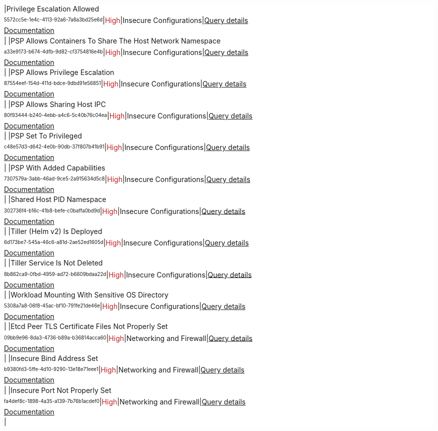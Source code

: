 |Privilege Escalation Allowed<br/><sup><sub>5572cc5e-1e4c-4113-92a6-7a8a3bd25e6d</sub></sup>|<span style="color:#bb2124">High</span>|Insecure Configurations|<a href="../kubernetes-queries/5572cc5e-1e4c-4113-92a6-7a8a3bd25e6d" onclick="newWindowOpenerSafe(event, '../kubernetes-queries/5572cc5e-1e4c-4113-92a6-7a8a3bd25e6d')">Query details</a><br><a href="https://kubernetes.io/docs/tasks/configure-pod-container/security-context/">Documentation</a><br/>|
|PSP Allows Containers To Share The Host Network Namespace<br/><sup><sub>a33e9173-b674-4dfb-9d82-cf3754816e4b</sub></sup>|<span style="color:#bb2124">High</span>|Insecure Configurations|<a href="../kubernetes-queries/a33e9173-b674-4dfb-9d82-cf3754816e4b" onclick="newWindowOpenerSafe(event, '../kubernetes-queries/a33e9173-b674-4dfb-9d82-cf3754816e4b')">Query details</a><br><a href="https://kubernetes.io/docs/concepts/policy/pod-security-policy/">Documentation</a><br/>|
|PSP Allows Privilege Escalation<br/><sup><sub>87554eef-154d-411d-bdce-9dbd91e56851</sub></sup>|<span style="color:#bb2124">High</span>|Insecure Configurations|<a href="../kubernetes-queries/87554eef-154d-411d-bdce-9dbd91e56851" onclick="newWindowOpenerSafe(event, '../kubernetes-queries/87554eef-154d-411d-bdce-9dbd91e56851')">Query details</a><br><a href="https://kubernetes.io/docs/concepts/policy/pod-security-policy/">Documentation</a><br/>|
|PSP Allows Sharing Host IPC<br/><sup><sub>80f93444-b240-4ebb-a4c6-5c40b76c04ea</sub></sup>|<span style="color:#bb2124">High</span>|Insecure Configurations|<a href="../kubernetes-queries/80f93444-b240-4ebb-a4c6-5c40b76c04ea" onclick="newWindowOpenerSafe(event, '../kubernetes-queries/80f93444-b240-4ebb-a4c6-5c40b76c04ea')">Query details</a><br><a href="https://kubernetes.io/docs/concepts/policy/pod-security-policy/">Documentation</a><br/>|
|PSP Set To Privileged<br/><sup><sub>c48e57d3-d642-4e0b-90db-37f807b41b91</sub></sup>|<span style="color:#bb2124">High</span>|Insecure Configurations|<a href="../kubernetes-queries/c48e57d3-d642-4e0b-90db-37f807b41b91" onclick="newWindowOpenerSafe(event, '../kubernetes-queries/c48e57d3-d642-4e0b-90db-37f807b41b91')">Query details</a><br><a href="https://registry.terraform.io/providers/hashicorp/kubernetes/latest/docs/resources/pod_security_policy#privileged">Documentation</a><br/>|
|PSP With Added Capabilities<br/><sup><sub>7307579a-3abb-46ad-9ce5-2a915634d5c8</sub></sup>|<span style="color:#bb2124">High</span>|Insecure Configurations|<a href="../kubernetes-queries/7307579a-3abb-46ad-9ce5-2a915634d5c8" onclick="newWindowOpenerSafe(event, '../kubernetes-queries/7307579a-3abb-46ad-9ce5-2a915634d5c8')">Query details</a><br><a href="https://kubernetes.io/docs/concepts/policy/pod-security-policy/">Documentation</a><br/>|
|Shared Host PID Namespace<br/><sup><sub>302736f4-b16c-41b8-befe-c0baffa0bd9d</sub></sup>|<span style="color:#bb2124">High</span>|Insecure Configurations|<a href="../kubernetes-queries/302736f4-b16c-41b8-befe-c0baffa0bd9d" onclick="newWindowOpenerSafe(event, '../kubernetes-queries/302736f4-b16c-41b8-befe-c0baffa0bd9d')">Query details</a><br><a href="https://kubernetes.io/docs/concepts/policy/pod-security-policy/">Documentation</a><br/>|
|Tiller (Helm v2) Is Deployed<br/><sup><sub>6d173be7-545a-46c6-a81d-2ae52ed1605d</sub></sup>|<span style="color:#bb2124">High</span>|Insecure Configurations|<a href="../kubernetes-queries/6d173be7-545a-46c6-a81d-2ae52ed1605d" onclick="newWindowOpenerSafe(event, '../kubernetes-queries/6d173be7-545a-46c6-a81d-2ae52ed1605d')">Query details</a><br><a href="https://kubernetes.io/docs/concepts/containers/images/">Documentation</a><br/>|
|Tiller Service Is Not Deleted<br/><sup><sub>8b862ca9-0fbd-4959-ad72-b6609bdaa22d</sub></sup>|<span style="color:#bb2124">High</span>|Insecure Configurations|<a href="../kubernetes-queries/8b862ca9-0fbd-4959-ad72-b6609bdaa22d" onclick="newWindowOpenerSafe(event, '../kubernetes-queries/8b862ca9-0fbd-4959-ad72-b6609bdaa22d')">Query details</a><br><a href="https://kubernetes.io/docs/concepts/services-networking/service">Documentation</a><br/>|
|Workload Mounting With Sensitive OS Directory<br/><sup><sub>5308a7a8-06f8-45ac-bf10-791fe21de46e</sub></sup>|<span style="color:#bb2124">High</span>|Insecure Configurations|<a href="../kubernetes-queries/5308a7a8-06f8-45ac-bf10-791fe21de46e" onclick="newWindowOpenerSafe(event, '../kubernetes-queries/5308a7a8-06f8-45ac-bf10-791fe21de46e')">Query details</a><br><a href="https://kubernetes.io/docs/concepts/policy/pod-security-policy/">Documentation</a><br/>|
|Etcd Peer TLS Certificate Files Not Properly Set<br/><sup><sub>09bb9e96-8da3-4736-b89a-b36814acca60</sub></sup>|<span style="color:#bb2124">High</span>|Networking and Firewall|<a href="../kubernetes-queries/09bb9e96-8da3-4736-b89a-b36814acca60" onclick="newWindowOpenerSafe(event, '../kubernetes-queries/09bb9e96-8da3-4736-b89a-b36814acca60')">Query details</a><br><a href="https://etcd.io/docs/v3.4/op-guide/security/">Documentation</a><br/>|
|Insecure Bind Address Set<br/><sup><sub>b9380fd3-5ffe-4d10-9290-13e18e71eee1</sub></sup>|<span style="color:#bb2124">High</span>|Networking and Firewall|<a href="../kubernetes-queries/b9380fd3-5ffe-4d10-9290-13e18e71eee1" onclick="newWindowOpenerSafe(event, '../kubernetes-queries/b9380fd3-5ffe-4d10-9290-13e18e71eee1')">Query details</a><br><a href="https://kubernetes.io/docs/reference/command-line-tools-reference/kube-apiserver/">Documentation</a><br/>|
|Insecure Port Not Properly Set<br/><sup><sub>fa4def8c-1898-4a35-a139-7b76b1acdef0</sub></sup>|<span style="color:#bb2124">High</span>|Networking and Firewall|<a href="../kubernetes-queries/fa4def8c-1898-4a35-a139-7b76b1acdef0" onclick="newWindowOpenerSafe(event, '../kubernetes-queries/fa4def8c-1898-4a35-a139-7b76b1acdef0')">Query details</a><br><a href="https://kubernetes.io/docs/reference/command-line-tools-reference/kube-apiserver/">Documentation</a><br/>|